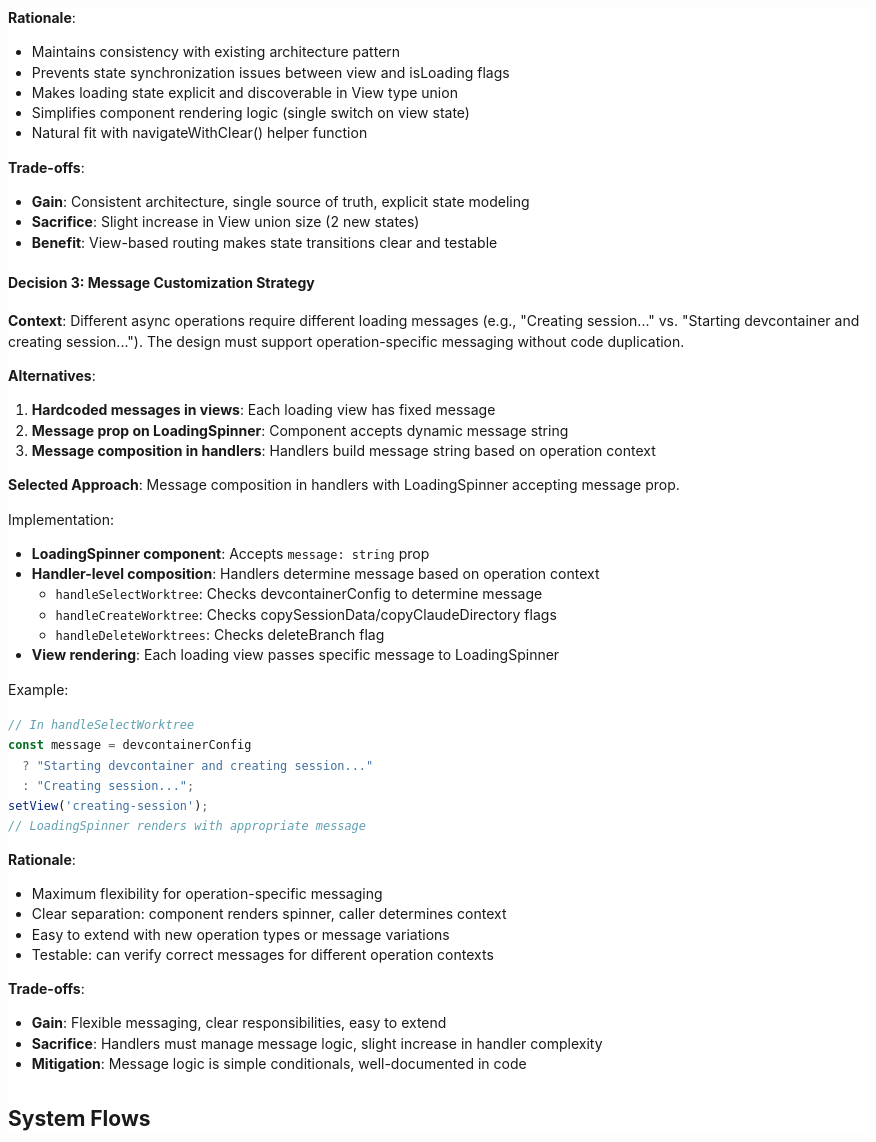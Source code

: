 **Rationale**:
- Maintains consistency with existing architecture pattern
- Prevents state synchronization issues between view and isLoading flags
- Makes loading state explicit and discoverable in View type union
- Simplifies component rendering logic (single switch on view state)
- Natural fit with navigateWithClear() helper function

**Trade-offs**:
- **Gain**: Consistent architecture, single source of truth, explicit state modeling
- **Sacrifice**: Slight increase in View union size (2 new states)
- **Benefit**: View-based routing makes state transitions clear and testable

#### Decision 3: Message Customization Strategy

**Context**: Different async operations require different loading messages (e.g., "Creating session..." vs. "Starting devcontainer and creating session..."). The design must support operation-specific messaging without code duplication.

**Alternatives**:
1. **Hardcoded messages in views**: Each loading view has fixed message
2. **Message prop on LoadingSpinner**: Component accepts dynamic message string
3. **Message composition in handlers**: Handlers build message string based on operation context

**Selected Approach**: Message composition in handlers with LoadingSpinner accepting message prop.

Implementation:
- **LoadingSpinner component**: Accepts `message: string` prop
- **Handler-level composition**: Handlers determine message based on operation context
  - `handleSelectWorktree`: Checks devcontainerConfig to determine message
  - `handleCreateWorktree`: Checks copySessionData/copyClaudeDirectory flags
  - `handleDeleteWorktrees`: Checks deleteBranch flag
- **View rendering**: Each loading view passes specific message to LoadingSpinner

Example:
```typescript
// In handleSelectWorktree
const message = devcontainerConfig
  ? "Starting devcontainer and creating session..."
  : "Creating session...";
setView('creating-session');
// LoadingSpinner renders with appropriate message
```

**Rationale**:
- Maximum flexibility for operation-specific messaging
- Clear separation: component renders spinner, caller determines context
- Easy to extend with new operation types or message variations
- Testable: can verify correct messages for different operation contexts

**Trade-offs**:
- **Gain**: Flexible messaging, clear responsibilities, easy to extend
- **Sacrifice**: Handlers must manage message logic, slight increase in handler complexity
- **Mitigation**: Message logic is simple conditionals, well-documented in code

## System Flows
